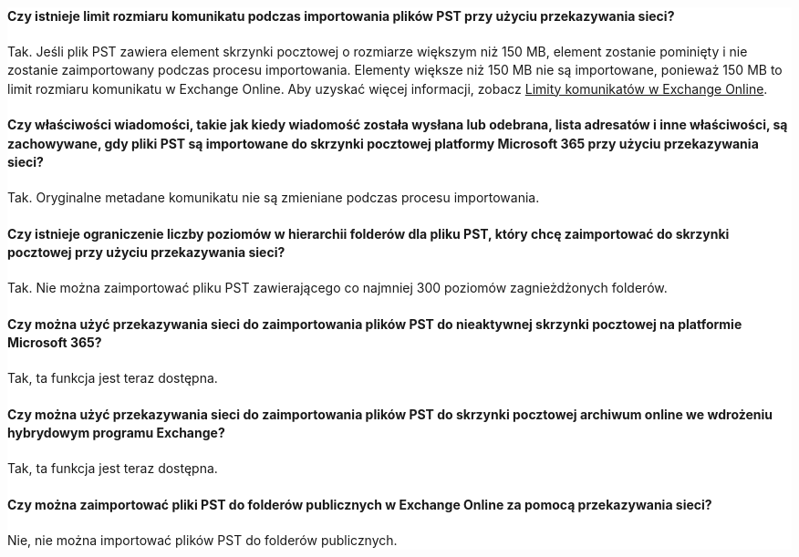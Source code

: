 #### <a name="is-there-a-message-size-limit-when-importing-pst-files-using-network-upload"></a>Czy istnieje limit rozmiaru komunikatu podczas importowania plików PST przy użyciu przekazywania sieci?

Tak. Jeśli plik PST zawiera element skrzynki pocztowej o rozmiarze większym niż 150 MB, element zostanie pominięty i nie zostanie zaimportowany podczas procesu importowania. Elementy większe niż 150 MB nie są importowane, ponieważ 150 MB to limit rozmiaru komunikatu w Exchange Online. Aby uzyskać więcej informacji, zobacz [Limity komunikatów w Exchange Online](/office365/servicedescriptions/exchange-online-service-description/exchange-online-limits#message-limits).

#### <a name="are-message-properties-such-as-when-the-message-was-sent-or-received-the-list-of-recipients-and-other-properties-preserved-when-pst-files-are-imported-to-a-microsoft-365-mailbox-using-network-upload"></a>Czy właściwości wiadomości, takie jak kiedy wiadomość została wysłana lub odebrana, lista adresatów i inne właściwości, są zachowywane, gdy pliki PST są importowane do skrzynki pocztowej platformy Microsoft 365 przy użyciu przekazywania sieci?

Tak. Oryginalne metadane komunikatu nie są zmieniane podczas procesu importowania.

#### <a name="is-there-a-limit-to-the-number-of-levels-in-a-folder-hierarchy-for-a-pst-file-that-i-want-to-import-to-a-mailbox-using-network-upload"></a>Czy istnieje ograniczenie liczby poziomów w hierarchii folderów dla pliku PST, który chcę zaimportować do skrzynki pocztowej przy użyciu przekazywania sieci?

Tak. Nie można zaimportować pliku PST zawierającego co najmniej 300 poziomów zagnieżdżonych folderów.

#### <a name="can-i-use-network-upload-to-import-pst-files-to-an-inactive-mailbox-in-microsoft-365"></a>Czy można użyć przekazywania sieci do zaimportowania plików PST do nieaktywnej skrzynki pocztowej na platformie Microsoft 365?

Tak, ta funkcja jest teraz dostępna.

#### <a name="can-i-use-network-upload-to-import-pst-files-to-an-online-archive-mailbox-in-an-exchange-hybrid-deployment"></a>Czy można użyć przekazywania sieci do zaimportowania plików PST do skrzynki pocztowej archiwum online we wdrożeniu hybrydowym programu Exchange?

Tak, ta funkcja jest teraz dostępna.

#### <a name="can-i-use-network-upload-to-import-pst-files-to-public-folders-in-exchange-online"></a>Czy można zaimportować pliki PST do folderów publicznych w Exchange Online za pomocą przekazywania sieci?

Nie, nie można importować plików PST do folderów publicznych.
